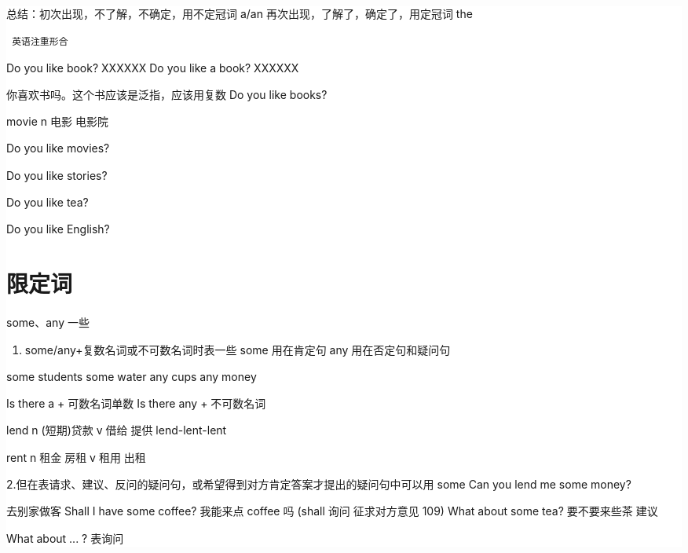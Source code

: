 总结：初次出现，不了解，不确定，用不定冠词 a/an
再次出现，了解了，确定了，用定冠词 the

     英语注重形合

Do you like book? XXXXXX
Do you like a book? XXXXXX

你喜欢书吗。这个书应该是泛指，应该用复数
Do you like books?

movie
n 电影 电影院

Do you like movies?

Do you like stories?

Do you like tea?

Do you like English?

# 限定词

some、any
一些

1.  some/any+复数名词或不可数名词时表一些
    some 用在肯定句
    any 用在否定句和疑问句

some students
some water
any cups
any money

Is there a + 可数名词单数
Is there any + 不可数名词

lend
n (短期)贷款
v 借给 提供
lend-lent-lent

rent
n 租金 房租
v 租用 出租

2.但在表请求、建议、反问的疑问句，或希望得到对方肯定答案才提出的疑问句中可以用 some
Can you lend me some money?

去别家做客
Shall I have some coffee?
我能来点 coffee 吗 (shall 询问 征求对方意见 109)
What about some tea?
要不要来些茶 建议

What about ... ? 表询问
